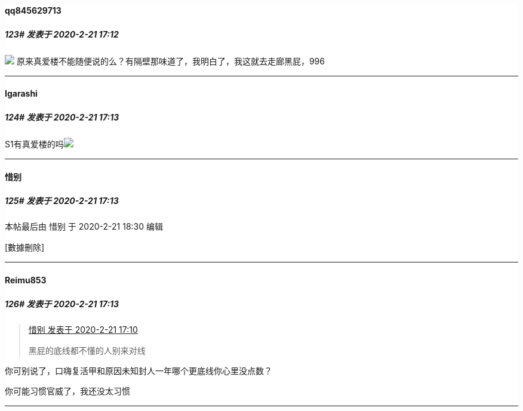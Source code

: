 ####  qq845629713  
##### 123#       发表于 2020-2-21 17:12



<img src="https://static.saraba1st.com/image/smiley/face2017/066.png" referrerpolicy="no-referrer"> 原来真爱楼不能随便说的么？有隔壁那味道了，我明白了，我这就去走廊黑屁，996







*****

####  Igarashi  
##### 124#       发表于 2020-2-21 17:13




S1有真爱楼的吗<img src="https://static.saraba1st.com/image/smiley/face2017/112.png" referrerpolicy="no-referrer">







*****

####  惜别  
##### 125#       发表于 2020-2-21 17:13



 本帖最后由 惜别 于 2020-2-21 18:30 编辑 

[數據刪除]







*****

####  Reimu853  
##### 126#       发表于 2020-2-21 17:13



<blockquote><a href="httphttps://bbs.saraba1st.com/2b/forum.php?mod=redirect&amp;goto=findpost&amp;pid=46482044&amp;ptid=1915012" target="_blank">惜别 发表于 2020-2-21 17:10</a>

黑屁的底线都不懂的人别来对线</blockquote>
你可别说了，口嗨复活甲和原因未知封人一年哪个更底线你心里没点数？

你可能习惯官威了，我还没太习惯







*****
